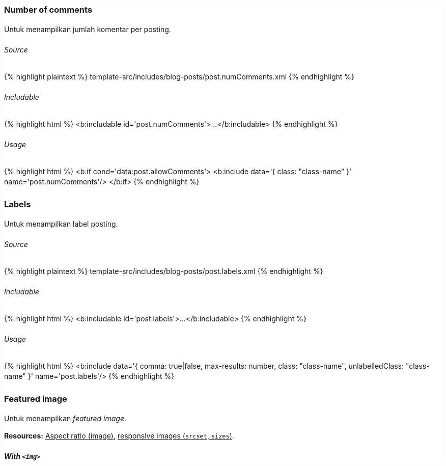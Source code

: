 ### Number of comments

Untuk menampilkan jumlah komentar per posting.

###### Source

{% highlight plaintext %}
template-src/includes/blog-posts/post.numComments.xml
{% endhighlight %}

###### Includable

{% highlight html %}
<b:includable id='post.numComments'>...</b:includable>
{% endhighlight %}

###### Usage

{% highlight html %}
<b:if cond='data:post.allowComments'>
  <b:include data='{ class: "class-name" }' name='post.numComments'/>
</b:if>
{% endhighlight %}

### Labels

Untuk menampilkan label posting.

###### Source

{% highlight plaintext %}
template-src/includes/blog-posts/post.labels.xml
{% endhighlight %}

###### Includable

{% highlight html %}
<b:includable id='post.labels'>...</b:includable>
{% endhighlight %}

###### Usage

{% highlight html %}
<b:include data='{ comma: true|false, max-results: number, class: "class-name", unlabelledClass: "class-name" }' name='post.labels'/>
{% endhighlight %}

### Featured image

Untuk menampilkan *featured image*.

**Resources:** [Aspect ratio (image)](https://en.wikipedia.org/wiki/Aspect_ratio_(image)), [responsive images (`srcset`, `sizes`)](https://developer.mozilla.org/en-US/docs/Learn/HTML/Multimedia_and_embedding/Responsive_images).

##### With `<img>`
